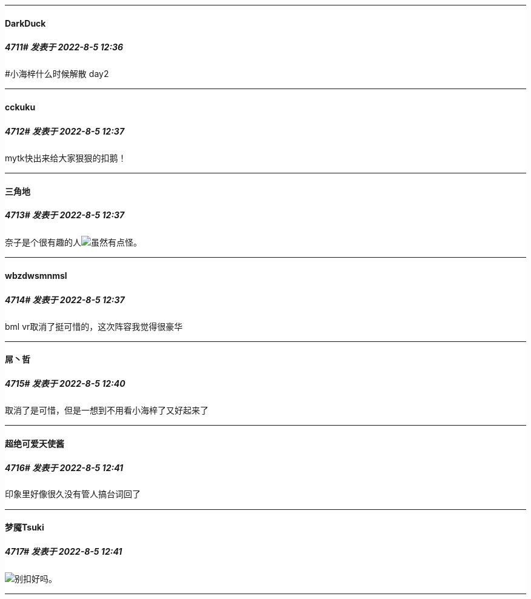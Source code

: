 

*****

####  DarkDuck  
##### 4711#       发表于 2022-8-5 12:36

#小海梓什么时候解散 day2

*****

####  cckuku  
##### 4712#       发表于 2022-8-5 12:37

mytk快出来给大家狠狠的扣鹅！

*****

####  三角地  
##### 4713#       发表于 2022-8-5 12:37

奈子是个很有趣的人<img src="https://static.saraba1st.com/image/smiley/face2017/075.png" referrerpolicy="no-referrer">虽然有点怪。

*****

####  wbzdwsmnmsl  
##### 4714#       发表于 2022-8-5 12:37

bml vr取消了挺可惜的，这次阵容我觉得很豪华

*****

####  屌丶哲  
##### 4715#       发表于 2022-8-5 12:40

取消了是可惜，但是一想到不用看小海梓了又好起来了

*****

####  超绝可爱天使酱  
##### 4716#       发表于 2022-8-5 12:41

印象里好像很久没有管人搞台词回了

*****

####  梦魇Tsuki  
##### 4717#       发表于 2022-8-5 12:41

<img src="https://static.saraba1st.com/image/smiley/face2017/136.png" referrerpolicy="no-referrer">别扣好吗。



*****
